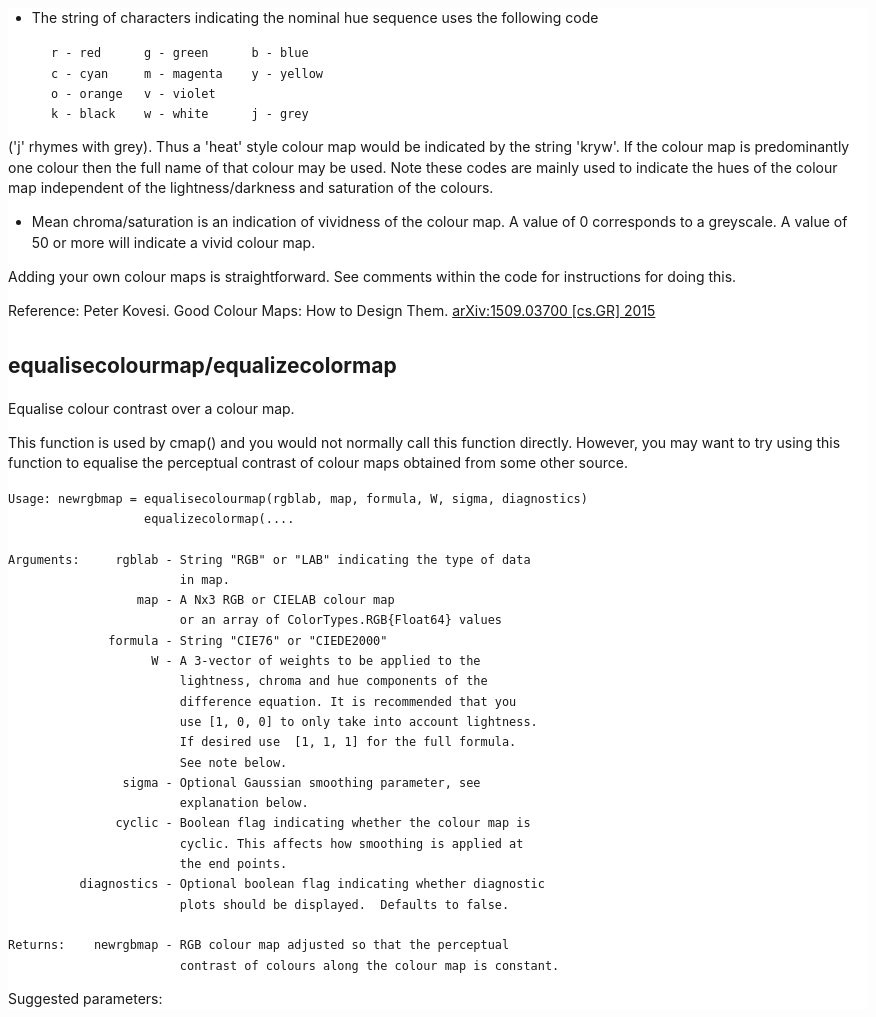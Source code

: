 * The string of characters indicating the nominal hue sequence uses the following code

```
      r - red      g - green      b - blue
      c - cyan     m - magenta    y - yellow
      o - orange   v - violet 
      k - black    w - white      j - grey
```
('j' rhymes with grey). Thus a 'heat' style colour map would be indicated by
the string 'kryw'. If the colour map is predominantly one colour then the
full name of that colour may be used. Note these codes are mainly used to
indicate the hues of the colour map independent of the lightness/darkness and
saturation of the colours.
 
* Mean chroma/saturation is an indication of vividness of the colour map. A
value of 0 corresponds to a greyscale. A value of 50 or more will indicate a
vivid colour map.

Adding your own colour maps is straightforward. See comments within
the code for instructions for doing this.

Reference: Peter Kovesi. Good Colour Maps: How to Design Them.
[arXiv:1509.03700 [cs.GR] 2015](https://arxiv.org/abs/1509.03700)

## equalisecolourmap/equalizecolormap

Equalise colour contrast over a colour map.

This function is used by cmap() and you would not normally call this function 
directly. However, you may want to try using this function to equalise the 
perceptual contrast of colour maps obtained from some other source.

```
Usage: newrgbmap = equalisecolourmap(rgblab, map, formula, W, sigma, diagnostics)
                   equalizecolormap(....

Arguments:     rgblab - String "RGB" or "LAB" indicating the type of data
                        in map.
                  map - A Nx3 RGB or CIELAB colour map
                        or an array of ColorTypes.RGB{Float64} values
              formula - String "CIE76" or "CIEDE2000"
                    W - A 3-vector of weights to be applied to the
                        lightness, chroma and hue components of the
                        difference equation. It is recommended that you 
                        use [1, 0, 0] to only take into account lightness.
                        If desired use  [1, 1, 1] for the full formula.
                        See note below.
                sigma - Optional Gaussian smoothing parameter, see
                        explanation below.
               cyclic - Boolean flag indicating whether the colour map is
                        cyclic. This affects how smoothing is applied at
                        the end points.
          diagnostics - Optional boolean flag indicating whether diagnostic
                        plots should be displayed.  Defaults to false.

Returns:    newrgbmap - RGB colour map adjusted so that the perceptual
                        contrast of colours along the colour map is constant.
```
Suggested parameters:
